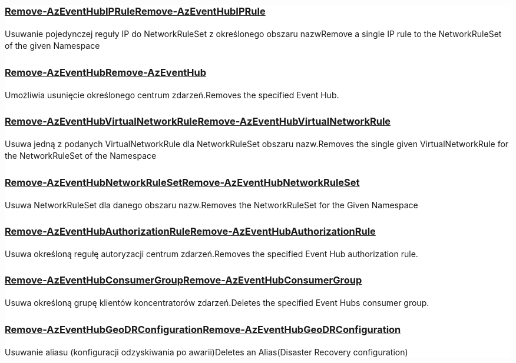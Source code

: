 ### [<span data-ttu-id="d68e5-137">Remove-AzEventHubIPRule</span><span class="sxs-lookup"><span data-stu-id="d68e5-137">Remove-AzEventHubIPRule</span></span>](Remove-AzEventHubIPRule.md)
<span data-ttu-id="d68e5-138">Usuwanie pojedynczej reguły IP do NetworkRuleSet z określonego obszaru nazw</span><span class="sxs-lookup"><span data-stu-id="d68e5-138">Remove a single IP rule to the NetworkRuleSet of the given Namespace</span></span>

### [<span data-ttu-id="d68e5-139">Remove-AzEventHub</span><span class="sxs-lookup"><span data-stu-id="d68e5-139">Remove-AzEventHub</span></span>](Remove-AzEventHub.md)
<span data-ttu-id="d68e5-140">Umożliwia usunięcie określonego centrum zdarzeń.</span><span class="sxs-lookup"><span data-stu-id="d68e5-140">Removes the specified Event Hub.</span></span>

### [<span data-ttu-id="d68e5-141">Remove-AzEventHubVirtualNetworkRule</span><span class="sxs-lookup"><span data-stu-id="d68e5-141">Remove-AzEventHubVirtualNetworkRule</span></span>](Remove-AzEventHubVirtualNetworkRule.md)
<span data-ttu-id="d68e5-142">Usuwa jedną z podanych VirtualNetworkRule dla NetworkRuleSet obszaru nazw.</span><span class="sxs-lookup"><span data-stu-id="d68e5-142">Removes the single given VirtualNetworkRule for the NetworkRuleSet of the Namespace</span></span>

### [<span data-ttu-id="d68e5-143">Remove-AzEventHubNetworkRuleSet</span><span class="sxs-lookup"><span data-stu-id="d68e5-143">Remove-AzEventHubNetworkRuleSet</span></span>](Remove-AzEventHubNetworkRuleSet.md)
<span data-ttu-id="d68e5-144">Usuwa NetworkRuleSet dla danego obszaru nazw.</span><span class="sxs-lookup"><span data-stu-id="d68e5-144">Removes the NetworkRuleSet for the Given Namespace</span></span>

### [<span data-ttu-id="d68e5-145">Remove-AzEventHubAuthorizationRule</span><span class="sxs-lookup"><span data-stu-id="d68e5-145">Remove-AzEventHubAuthorizationRule</span></span>](Remove-AzEventHubAuthorizationRule.md)
<span data-ttu-id="d68e5-146">Usuwa określoną regułę autoryzacji centrum zdarzeń.</span><span class="sxs-lookup"><span data-stu-id="d68e5-146">Removes the specified Event Hub authorization rule.</span></span>

### [<span data-ttu-id="d68e5-147">Remove-AzEventHubConsumerGroup</span><span class="sxs-lookup"><span data-stu-id="d68e5-147">Remove-AzEventHubConsumerGroup</span></span>](Remove-AzEventHubConsumerGroup.md)
<span data-ttu-id="d68e5-148">Usuwa określoną grupę klientów koncentratorów zdarzeń.</span><span class="sxs-lookup"><span data-stu-id="d68e5-148">Deletes the specified Event Hubs consumer group.</span></span>

### [<span data-ttu-id="d68e5-149">Remove-AzEventHubGeoDRConfiguration</span><span class="sxs-lookup"><span data-stu-id="d68e5-149">Remove-AzEventHubGeoDRConfiguration</span></span>](Remove-AzEventHubGeoDRConfiguration.md)
<span data-ttu-id="d68e5-150">Usuwanie aliasu (konfiguracji odzyskiwania po awarii)</span><span class="sxs-lookup"><span data-stu-id="d68e5-150">Deletes an Alias(Disaster Recovery configuration)</span></span>
